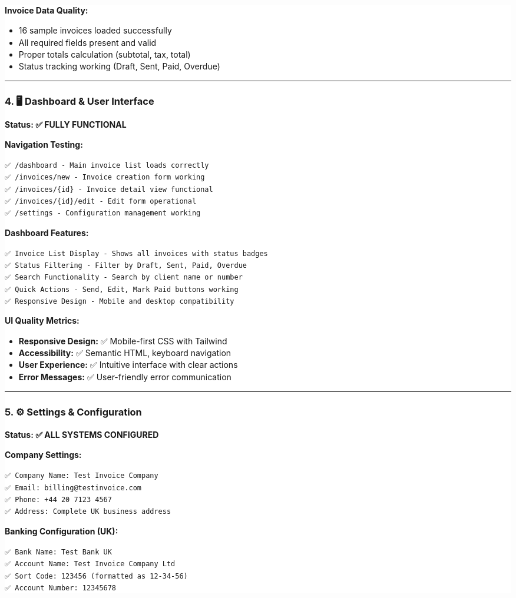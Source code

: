 **Invoice Data Quality:**
- 16 sample invoices loaded successfully
- All required fields present and valid
- Proper totals calculation (subtotal, tax, total)
- Status tracking working (Draft, Sent, Paid, Overdue)

---

### 4. 🖥️ Dashboard & User Interface  
**Status: ✅ FULLY FUNCTIONAL**

**Navigation Testing:**
```
✅ /dashboard - Main invoice list loads correctly
✅ /invoices/new - Invoice creation form working  
✅ /invoices/{id} - Invoice detail view functional
✅ /invoices/{id}/edit - Edit form operational
✅ /settings - Configuration management working
```

**Dashboard Features:**
```
✅ Invoice List Display - Shows all invoices with status badges
✅ Status Filtering - Filter by Draft, Sent, Paid, Overdue  
✅ Search Functionality - Search by client name or number
✅ Quick Actions - Send, Edit, Mark Paid buttons working
✅ Responsive Design - Mobile and desktop compatibility
```

**UI Quality Metrics:**
- **Responsive Design:** ✅ Mobile-first CSS with Tailwind
- **Accessibility:** ✅ Semantic HTML, keyboard navigation  
- **User Experience:** ✅ Intuitive interface with clear actions
- **Error Messages:** ✅ User-friendly error communication

---

### 5. ⚙️ Settings & Configuration
**Status: ✅ ALL SYSTEMS CONFIGURED**

**Company Settings:**
```
✅ Company Name: Test Invoice Company
✅ Email: billing@testinvoice.com  
✅ Phone: +44 20 7123 4567
✅ Address: Complete UK business address
```

**Banking Configuration (UK):**
```  
✅ Bank Name: Test Bank UK
✅ Account Name: Test Invoice Company Ltd
✅ Sort Code: 123456 (formatted as 12-34-56)
✅ Account Number: 12345678
```
